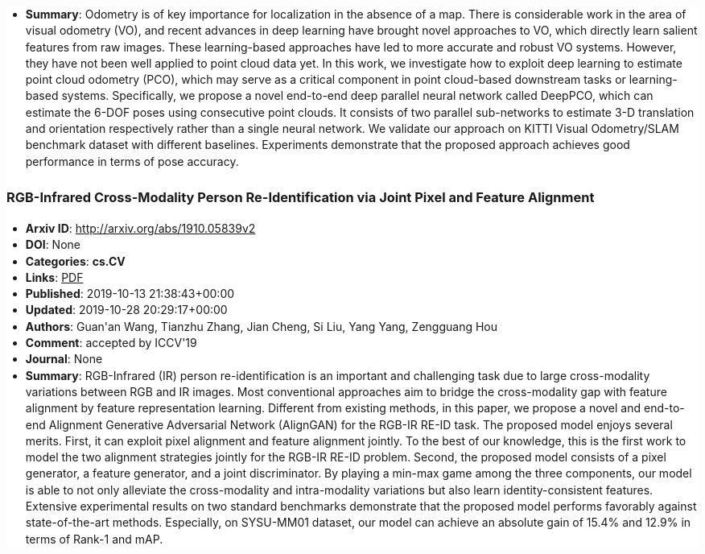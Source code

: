 - **Summary**: Odometry is of key importance for localization in the absence of a map. There is considerable work in the area of visual odometry (VO), and recent advances in deep learning have brought novel approaches to VO, which directly learn salient features from raw images. These learning-based approaches have led to more accurate and robust VO systems. However, they have not been well applied to point cloud data yet. In this work, we investigate how to exploit deep learning to estimate point cloud odometry (PCO), which may serve as a critical component in point cloud-based downstream tasks or learning-based systems. Specifically, we propose a novel end-to-end deep parallel neural network called DeepPCO, which can estimate the 6-DOF poses using consecutive point clouds. It consists of two parallel sub-networks to estimate 3-D translation and orientation respectively rather than a single neural network. We validate our approach on KITTI Visual Odometry/SLAM benchmark dataset with different baselines. Experiments demonstrate that the proposed approach achieves good performance in terms of pose accuracy.



### RGB-Infrared Cross-Modality Person Re-Identification via Joint Pixel and Feature Alignment
- **Arxiv ID**: http://arxiv.org/abs/1910.05839v2
- **DOI**: None
- **Categories**: **cs.CV**
- **Links**: [PDF](http://arxiv.org/pdf/1910.05839v2)
- **Published**: 2019-10-13 21:38:43+00:00
- **Updated**: 2019-10-28 20:29:17+00:00
- **Authors**: Guan'an Wang, Tianzhu Zhang, Jian Cheng, Si Liu, Yang Yang, Zengguang Hou
- **Comment**: accepted by ICCV'19
- **Journal**: None
- **Summary**: RGB-Infrared (IR) person re-identification is an important and challenging task due to large cross-modality variations between RGB and IR images. Most conventional approaches aim to bridge the cross-modality gap with feature alignment by feature representation learning. Different from existing methods, in this paper, we propose a novel and end-to-end Alignment Generative Adversarial Network (AlignGAN) for the RGB-IR RE-ID task. The proposed model enjoys several merits. First, it can exploit pixel alignment and feature alignment jointly. To the best of our knowledge, this is the first work to model the two alignment strategies jointly for the RGB-IR RE-ID problem. Second, the proposed model consists of a pixel generator, a feature generator, and a joint discriminator. By playing a min-max game among the three components, our model is able to not only alleviate the cross-modality and intra-modality variations but also learn identity-consistent features. Extensive experimental results on two standard benchmarks demonstrate that the proposed model performs favorably against state-of-the-art methods. Especially, on SYSU-MM01 dataset, our model can achieve an absolute gain of 15.4% and 12.9% in terms of Rank-1 and mAP.



